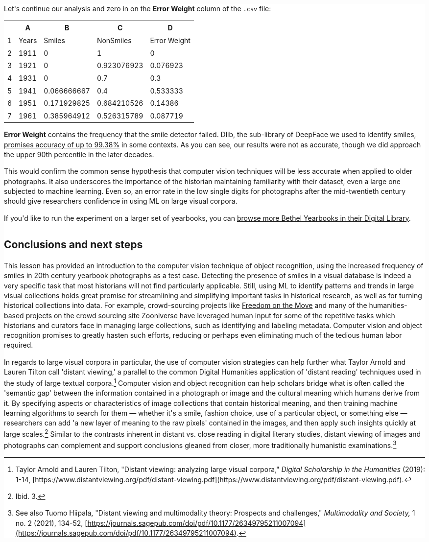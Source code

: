 Let's continue our analysis and zero in on the **Error Weight** column of the `.csv` file:

|   | A    | B            | C           | D           |
|---|------|--------------|-------------|-------------|
| 1 | Years| Smiles       | NonSmiles   | Error Weight|
| 2 | 1911 | 0            | 1           | 0           |
| 3 | 1921 | 0            | 0.923076923 | 0.076923    |
| 4 | 1931 | 0            | 0.7         | 0.3         |
| 5 | 1941 | 0.066666667  | 0.4         | 0.533333    |
| 6 | 1951 | 0.171929825  | 0.684210526 | 0.14386     |
| 7 | 1961 | 0.385964912  | 0.526315789 | 0.087719    |

**Error Weight** contains the frequency that the smile detector failed. Dlib, the sub-library of DeepFace we used to identify smiles, [promises accuracy of up to 99.38%](http://dlib.net/face_recognition.py.html) in some contexts. As you can see, our results were not as accurate, though we did approach the upper 90th percentile in the later decades. 

This would confirm the common sense hypothesis that computer vision techniques will be less accurate when applied to older photographs. It also underscores the importance of the historian maintaining familiarity with their dataset, even a large one subjected to machine learning. Even so, an error rate in the low single digits for photographs after the mid-twentieth century should give researchers confidence in using ML on large visual corpora.

If you'd like to run the experiment on a larger set of yearbooks, you can [browse more Bethel Yearbooks in their Digital Library](https://cdm16120.contentdm.oclc.org/digital/collection/p16120coll2).

## Conclusions and next steps

This lesson has provided an introduction to the computer vision technique of object recognition, using the increased frequency of smiles in 20th century yearbook photographs as a test case. Detecting the presence of smiles in a visual database is indeed a very specific task that most historians will not find particularly applicable. Still, using ML to identify patterns and trends in large visual collections holds great promise for streamlining and simplifying important tasks in historical research, as well as for turning historical collections into data. For example, crowd-sourcing projects like [Freedom on the Move](https://freedomonthemove.org/) and many of the humanities-based projects on the crowd sourcing site [Zooniverse](https://www.zooniverse.org/projects?discipline=history&page=1&status=live) have leveraged human input for some of the repetitive tasks which historians and curators face in managing large collections, such as identifying and labeling metadata. Computer vision and object recognition promises to greatly hasten such efforts, reducing or perhaps even eliminating much of the tedious human labor required.

In regards to large visual corpora in particular, the use of computer vision strategies can help further what Taylor Arnold and Lauren Tilton call 'distant viewing,' a parallel to the common Digital Humanities application of 'distant reading' techniques used in the study of large textual corpora.[^10] Computer vision and object recognition can help scholars bridge what is often called the 'semantic gap' between the information contained in a photograph or image and the cultural meaning which humans derive from it. By specifying aspects or characteristics of image collections that contain historical meaning, and then training machine learning algorithms to search for them — whether it's a smile, fashion choice, use of a particular object, or something else — researchers can add 'a new layer of meaning to the raw pixels' contained in the images, and then apply such insights quickly at large scales.[^11] Similar to the contrasts inherent in distant vs. close reading in digital literary studies, distant viewing of images and photographs can complement and support conclusions gleaned from closer, more traditionally humanistic examinations.[^12]


[^1]: Shiry Ginosar, Kate Rakelly, Sarah M. Sachs, Brian Yin, Crystal Lee, Philipp Krähenbühl and Alexei A. Efros, "A Century of Portraits: A Visual Historical Record of American High School Yearbooks," *IEEE Transactions on Computational Imaging,* 3 no. 1 (September 2017): 1, [https://arxiv.org/pdf/1511.02575.pdf](https://arxiv.org/pdf/1511.02575.pdf).
[^2]: Christina Kotchemidova, Why We Say “Cheese”: Producing the Smile in Snapshot Photography," *Critical Studies in Media Communication,* 22 no. 1 (2005): 2-25, [https://www.tandfonline.com/doi/abs/10.1080/0739318042000331853](https://www.tandfonline.com/doi/abs/10.1080/0739318042000331853).
[^3]: Paul Viola and Michael Jones, "Rapid object detection using a boosted cascade of simple features," *Proceedings of the 2001 IEEE Computer Society Conference on Computer Vision and Pattern Recognition, CVPR 2001* (2001): 1-9, [https://ieeexplore.ieee.org/document/990517/authors#authors](https://ieeexplore.ieee.org/document/990517/authors#authors).
[^4]: Taylor R. Wondergem and Mihaela Friedlmeier, "Gender and Ethnic Differences in Smiling: A Yearbook Photographs Analysis from Kindergarten Through 12th Grade," *Sex Roles* 67, no. 7-8 (2012): 403-411. [https://doi.org/10.1007/s11199-012-0158-y](https://doi.org/10.1007/s11199-012-0158-y)
[^5]: Joy Buolamwini and Timnit Gebru, "Gender Shades: Intersectional Accuracy Disparities in Commercial Gender Classification," *Proceedings of Machine Learning Research,* 81 (2018): 1–15, [http://proceedings.mlr.press/v81/buolamwini18a/buolamwini18a.pdf](http://proceedings.mlr.press/v81/buolamwini18a/buolamwini18a.pdf).
[^6]: Hu Han and Anil K. Jain, "Age, Gender and Race Estimation from Unconstrained Face Images," (2014) [http://biometrics.cse.msu.edu/Publications/Face/HanJain_UnconstrainedAgeGenderRaceEstimation_MSUTechReport2014.pdf](http://biometrics.cse.msu.edu/Publications/Face/HanJain_UnconstrainedAgeGenderRaceEstimation_MSUTechReport2014.pdf).
[^7]: Angela Wang and Olga Russakovsky, "Overwriting Pretrained Bias with Finetuning Data," *2023 IEEE/CVF International Conference on Computer Vision (ICCV), Paris, France* (2023): 3934-3945, [https://openaccess.thecvf.com/content/ICCV2023/papers/Wang_Overwriting_Pretrained_Bias_with_Finetuning_Data_ICCV_2023_paper.pdf](https://openaccess.thecvf.com/content/ICCV2023/papers/Wang_Overwriting_Pretrained_Bias_with_Finetuning_Data_ICCV_2023_paper.pdf).
[^8]: Mei Wang, Weihong Deng, *et al.*, "Racial Faces in-the-Wild: Reducing Racial Bias by Information Maximization Adaptation Network," *Proceedings of the 2019 IEEE Computer Society Conference on Computer Vision and Pattern Recognition, CVPR 2019* (2019): 692-702, [https://arxiv.org/pdf/1812.00194.pdf](https://arxiv.org/pdf/1812.00194.pdf).
[^9]: Claudia Goldin and Lawrence F. Katz, "Putting the “Co” in Education: Timing, Reasons, and Consequences of College Coeducation from 1835 to the Present," *Journal of Human Capital*, 5 no. 4 (2011): 377-417.
[^10]: Taylor Arnold and Lauren Tilton, "Distant viewing: analyzing large visual corpora," *Digital Scholarship in the Humanities* (2019): 1-14, [https://www.distantviewing.org/pdf/distant-viewing.pdf](https://www.distantviewing.org/pdf/distant-viewing.pdf).
[^11]: Ibid. 3.
[^12]: See also Tuomo Hiipala, "Distant viewing and multimodality theory: Prospects and challenges," *Multimodality and Society,* 1 no. 2 (2021), 134-52, [https://journals.sagepub.com/doi/pdf/10.1177/26349795211007094](https://journals.sagepub.com/doi/pdf/10.1177/26349795211007094).